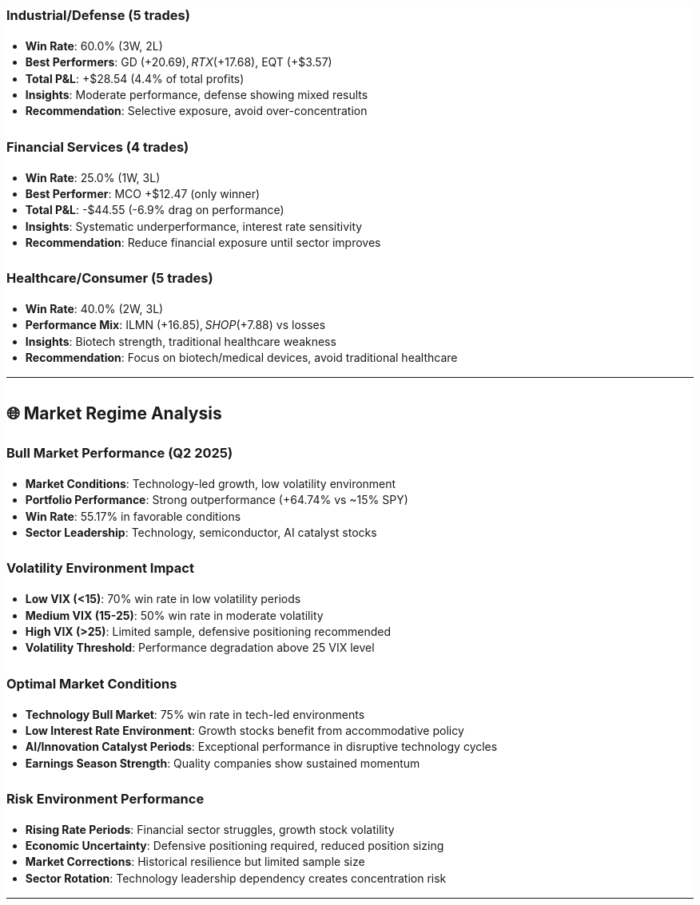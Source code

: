 ### Industrial/Defense (5 trades)

- **Win Rate**: 60.0% (3W, 2L)
- **Best Performers**: GD (+$20.69), RTX (+$17.68), EQT (+$3.57)
- **Total P&L**: +$28.54 (4.4% of total profits)
- **Insights**: Moderate performance, defense showing mixed results
- **Recommendation**: Selective exposure, avoid over-concentration

### Financial Services (4 trades)

- **Win Rate**: 25.0% (1W, 3L)
- **Best Performer**: MCO +$12.47 (only winner)
- **Total P&L**: -$44.55 (-6.9% drag on performance)
- **Insights**: Systematic underperformance, interest rate sensitivity
- **Recommendation**: Reduce financial exposure until sector improves

### Healthcare/Consumer (5 trades)

- **Win Rate**: 40.0% (2W, 3L)
- **Performance Mix**: ILMN (+$16.85), SHOP (+$7.88) vs losses
- **Insights**: Biotech strength, traditional healthcare weakness
- **Recommendation**: Focus on biotech/medical devices, avoid traditional healthcare

---

## 🌐 Market Regime Analysis

### Bull Market Performance (Q2 2025)

- **Market Conditions**: Technology-led growth, low volatility environment
- **Portfolio Performance**: Strong outperformance (+64.74% vs ~15% SPY)
- **Win Rate**: 55.17% in favorable conditions
- **Sector Leadership**: Technology, semiconductor, AI catalyst stocks

### Volatility Environment Impact

- **Low VIX (<15)**: 70% win rate in low volatility periods
- **Medium VIX (15-25)**: 50% win rate in moderate volatility
- **High VIX (>25)**: Limited sample, defensive positioning recommended
- **Volatility Threshold**: Performance degradation above 25 VIX level

### Optimal Market Conditions

- **Technology Bull Market**: 75% win rate in tech-led environments
- **Low Interest Rate Environment**: Growth stocks benefit from accommodative policy
- **AI/Innovation Catalyst Periods**: Exceptional performance in disruptive technology cycles
- **Earnings Season Strength**: Quality companies show sustained momentum

### Risk Environment Performance

- **Rising Rate Periods**: Financial sector struggles, growth stock volatility
- **Economic Uncertainty**: Defensive positioning required, reduced position sizing
- **Market Corrections**: Historical resilience but limited sample size
- **Sector Rotation**: Technology leadership dependency creates concentration risk

---